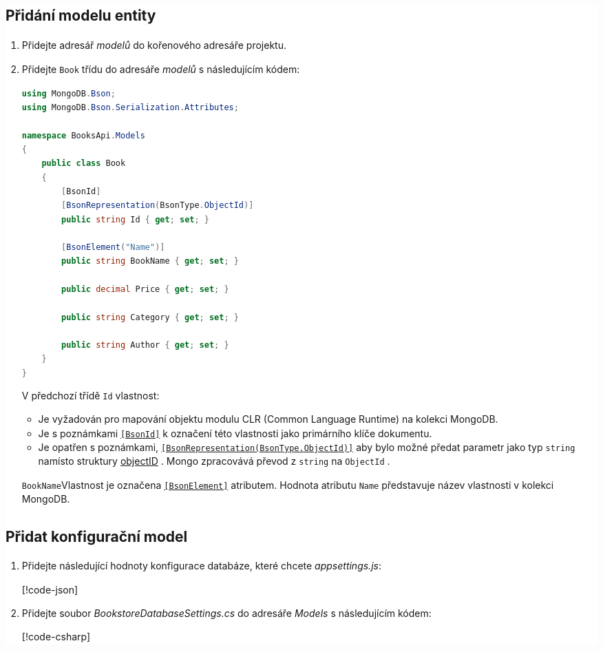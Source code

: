 
## <a name="add-an-entity-model"></a>Přidání modelu entity

1. Přidejte adresář *modelů* do kořenového adresáře projektu.
1. Přidejte `Book` třídu do adresáře *modelů* s následujícím kódem:

   ```csharp
   using MongoDB.Bson;
   using MongoDB.Bson.Serialization.Attributes;

   namespace BooksApi.Models
   {
       public class Book
       {
           [BsonId]
           [BsonRepresentation(BsonType.ObjectId)]
           public string Id { get; set; }

           [BsonElement("Name")]
           public string BookName { get; set; }

           public decimal Price { get; set; }

           public string Category { get; set; }

           public string Author { get; set; }
       }
   }
   ```

   V předchozí třídě `Id` vlastnost:

   * Je vyžadován pro mapování objektu modulu CLR (Common Language Runtime) na kolekci MongoDB.
   * Je s poznámkami [`[BsonId]`](https://api.mongodb.com/csharp/current/html/T_MongoDB_Bson_Serialization_Attributes_BsonIdAttribute.htm) k označení této vlastnosti jako primárního klíče dokumentu.
   * Je opatřen s poznámkami, [`[BsonRepresentation(BsonType.ObjectId)]`](https://api.mongodb.com/csharp/current/html/T_MongoDB_Bson_Serialization_Attributes_BsonRepresentationAttribute.htm) aby bylo možné předat parametr jako typ `string` namísto struktury [objectID](https://api.mongodb.com/csharp/current/html/T_MongoDB_Bson_ObjectId.htm) . Mongo zpracovává převod z `string` na `ObjectId` .

   `BookName`Vlastnost je označena [`[BsonElement]`](https://api.mongodb.com/csharp/current/html/T_MongoDB_Bson_Serialization_Attributes_BsonElementAttribute.htm) atributem. Hodnota atributu `Name` představuje název vlastnosti v kolekci MongoDB.

## <a name="add-a-configuration-model"></a>Přidat konfigurační model

1. Přidejte následující hodnoty konfigurace databáze, které chcete *appsettings.js*:

   [!code-json[](first-mongo-app/samples/3.x/SampleApp/appsettings.json?highlight=2-6)]

1. Přidejte soubor *BookstoreDatabaseSettings.cs* do adresáře *Models* s následujícím kódem:

   [!code-csharp[](first-mongo-app/samples/3.x/SampleApp/Models/BookstoreDatabaseSettings.cs)]
